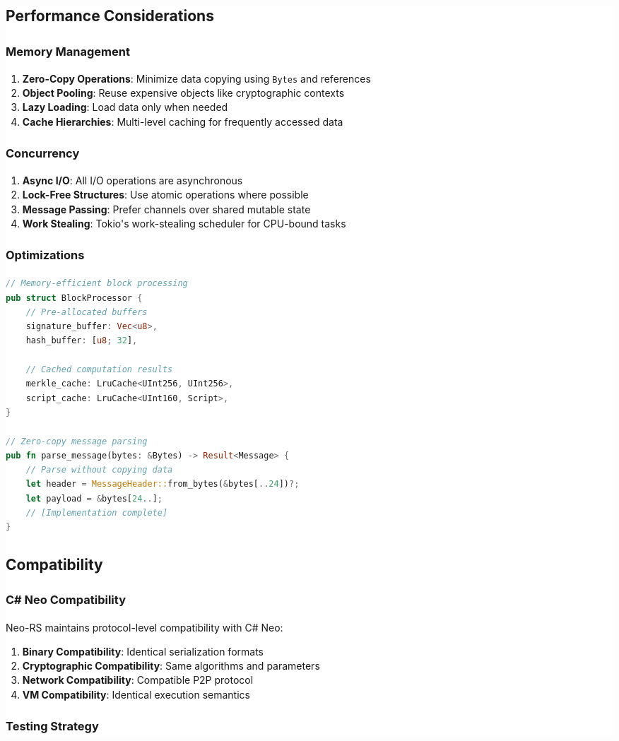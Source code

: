 ## Performance Considerations

### Memory Management

1. **Zero-Copy Operations**: Minimize data copying using `Bytes` and references
2. **Object Pooling**: Reuse expensive objects like cryptographic contexts
3. **Lazy Loading**: Load data only when needed
4. **Cache Hierarchies**: Multi-level caching for frequently accessed data

### Concurrency

1. **Async I/O**: All I/O operations are asynchronous
2. **Lock-Free Structures**: Use atomic operations where possible
3. **Message Passing**: Prefer channels over shared mutable state
4. **Work Stealing**: Tokio's work-stealing scheduler for CPU-bound tasks

### Optimizations

```rust
// Memory-efficient block processing
pub struct BlockProcessor {
    // Pre-allocated buffers
    signature_buffer: Vec<u8>,
    hash_buffer: [u8; 32],
    
    // Cached computation results
    merkle_cache: LruCache<UInt256, UInt256>,
    script_cache: LruCache<UInt160, Script>,
}

// Zero-copy message parsing
pub fn parse_message(bytes: &Bytes) -> Result<Message> {
    // Parse without copying data
    let header = MessageHeader::from_bytes(&bytes[..24])?;
    let payload = &bytes[24..];
    // [Implementation complete]
}
```

## Compatibility

### C# Neo Compatibility

Neo-RS maintains protocol-level compatibility with C# Neo:

1. **Binary Compatibility**: Identical serialization formats
2. **Cryptographic Compatibility**: Same algorithms and parameters
3. **Network Compatibility**: Compatible P2P protocol
4. **VM Compatibility**: Identical execution semantics

### Testing Strategy
